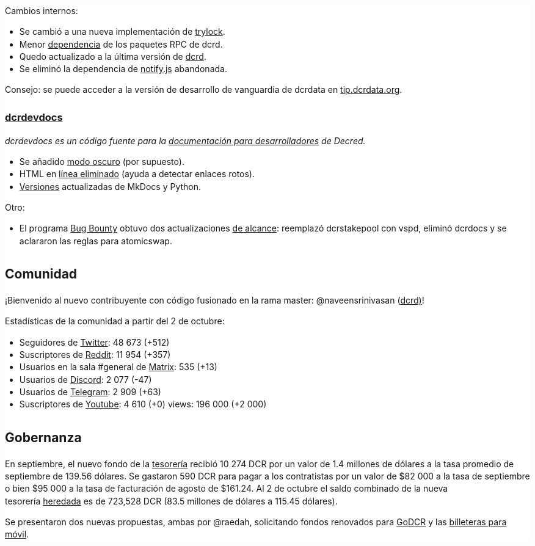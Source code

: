 Cambios internos:

-   Se cambió a una nueva implementación de [trylock](https://github.com/decred/dcrdata/pull/1868).
-   Menor [dependencia](https://github.com/decred/dcrdata/pull/1855) de los paquetes RPC de dcrd.
-   Quedo actualizado a la última versión de [dcrd](https://github.com/decred/dcrdata/pull/1849).
-   Se eliminó la dependencia de [notify.js](https://github.com/decred/dcrdata/pull/1867) abandonada.

Consejo: se puede acceder a la versión de desarrollo de vanguardia de dcrdata en [tip.dcrdata.org](http://tip.dcrdata.org/).

### [dcrdevdocs](https://github.com/decred/dcrdevdocs)

*dcrdevdocs es un código fuente para la [documentación para desarrolladores](https://devdocs.decred.org/) de Decred.*

-   Se añadido [modo oscuro](https://github.com/decred/dcrdevdocs/pull/97) (por supuesto).
-   HTML en [línea eliminado](https://github.com/decred/dcrdevdocs/pull/98) (ayuda a detectar enlaces rotos).
-   [Versiones](https://github.com/decred/dcrdevdocs/pull/99) actualizadas de MkDocs y Python.

Otro:

-   El programa [Bug Bounty](https://bounty.decred.org/) obtuvo dos actualizaciones [de alcance](https://github.com/decred/dcrbounty/pull/83): reemplazó dcrstakepool con vspd, eliminó dcrdocs y se aclararon las reglas para atomicswap.

## Comunidad

¡Bienvenido al nuevo contribuyente con código fusionado en la rama master: @naveensrinivasan ([dcrd)](https://github.com/decred/dcrd/commits?author=naveensrinivasan)!

Estadísticas de la comunidad a partir del 2 de octubre:

-   Seguidores de [Twitter](https://twitter.com/decredproject): 48 673 (+512)
-   Suscriptores de [Reddit](https://www.reddit.com/r/decred/): 11 954 (+357)
-   Usuarios en la sala #general de [Matrix](https://chat.decred.org/): 535 (+13)
-   Usuarios de [Discord](https://discord.com/invite/GJ2GXfz): 2 077 (-47)
-   Usuarios de [Telegram](https://t.me/Decred): 2 909 (+63)
-   Suscriptores de [Youtube](https://www.youtube.com/decredchannel): 4 610 (+0) views: 196 000 (+2 000)

**Gobernanza**
--------------

En septiembre, el nuevo fondo de la [tesorería](https://dcrdata.decred.org/treasury?chart=balance&zoom=knj8yxs0-ktmgrvk0&bin=month) recibió 10 274 DCR por un valor de 1.4 millones de dólares a la tasa promedio de septiembre de 139.56 dólares. Se gastaron 590 DCR para pagar a los contratistas por un valor de $82 000 a la tasa de septiembre o bien $95 000 a la tasa de facturación de agosto de $161.24. Al 2 de octubre el saldo combinado de la nueva tesorería [heredada](https://dcrdata.decred.org/address/Dcur2mcGjmENx4DhNqDctW5wJCVyT3Qeqkx?chart=balance&zoom=ijhhasg0-kse64gw0&bin=month) es de 723,528 DCR (83.5 millones de dólares a 115.45 dólares).

Se presentaron dos nuevas propuestas, ambas por @raedah, solicitando fondos renovados para [GoDCR](https://proposals.decred.org/record/f7d9fc8) y las [billeteras para móvil](https://proposals.decred.org/record/6db3c4e).

